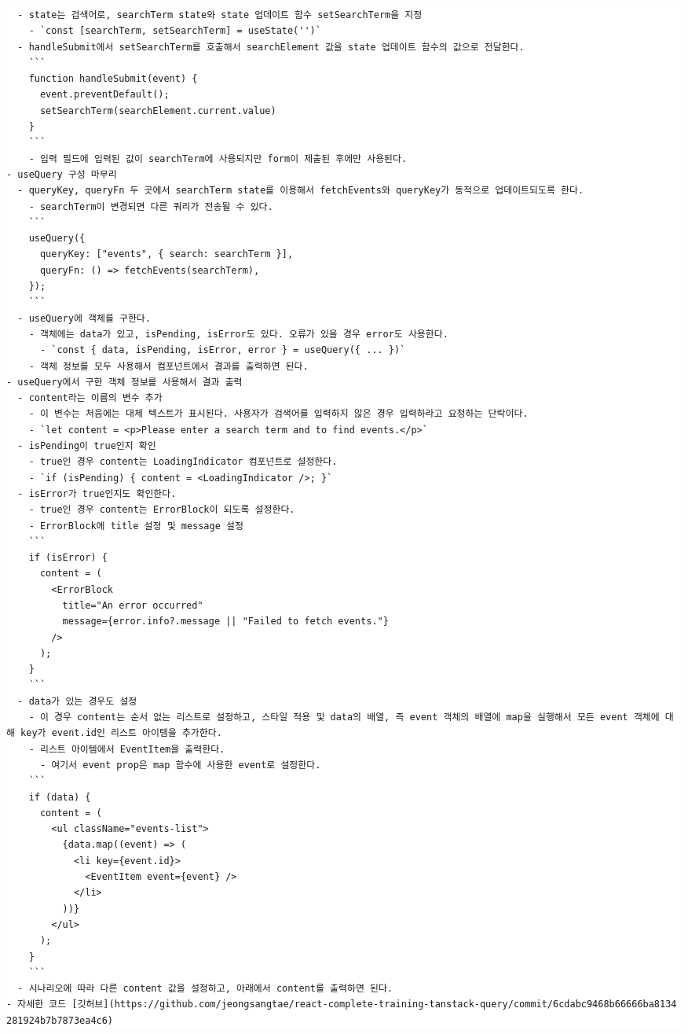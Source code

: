       - state는 검색어로, searchTerm state와 state 업데이트 함수 setSearchTerm을 지정
        - `const [searchTerm, setSearchTerm] = useState('')`
      - handleSubmit에서 setSearchTerm를 호출해서 searchElement 값을 state 업데이트 함수의 값으로 전달한다.
        ```
        function handleSubmit(event) {
          event.preventDefault();
          setSearchTerm(searchElement.current.value)
        }
        ```
        - 입력 필드에 입력된 값이 searchTerm에 사용되지만 form이 제출된 후에만 사용된다.
    - useQuery 구성 마무리
      - queryKey, queryFn 두 곳에서 searchTerm state를 이용해서 fetchEvents와 queryKey가 동적으로 업데이트되도록 한다.
        - searchTerm이 변경되면 다른 쿼리가 전송될 수 있다.
        ```
        useQuery({
          queryKey: ["events", { search: searchTerm }],
          queryFn: () => fetchEvents(searchTerm),
        });
        ```
      - useQuery에 객체를 구한다.
        - 객체에는 data가 있고, isPending, isError도 있다. 오류가 있을 경우 error도 사용한다.
          - `const { data, isPending, isError, error } = useQuery({ ... })`
        - 객체 정보를 모두 사용해서 컴포넌트에서 결과를 출력하면 된다.
    - useQuery에서 구한 객체 정보를 사용해서 결과 출력
      - content라는 이름의 변수 추가
        - 이 변수는 처음에는 대체 텍스트가 표시된다. 사용자가 검색어를 입력하지 않은 경우 입력하라고 요청하는 단락이다.
        - `let content = <p>Please enter a search term and to find events.</p>`
      - isPending이 true인지 확인
        - true인 경우 content는 LoadingIndicator 컴포넌트로 설정한다.
        - `if (isPending) { content = <LoadingIndicator />; }`
      - isError가 true인지도 확인한다.
        - true인 경우 content는 ErrorBlock이 되도록 설정한다.
        - ErrorBlock에 title 설정 및 message 설정
        ```
        if (isError) {
          content = (
            <ErrorBlock
              title="An error occurred"
              message={error.info?.message || "Failed to fetch events."}
            />
          );
        }
        ```
      - data가 있는 경우도 설정
        - 이 경우 content는 순서 없는 리스트로 설정하고, 스타일 적용 및 data의 배열, 즉 event 객체의 배열에 map을 실행해서 모든 event 객체에 대해 key가 event.id인 리스트 아이템을 추가한다.
        - 리스트 아이템에서 EventItem을 출력한다.
          - 여기서 event prop은 map 함수에 사용한 event로 설정한다.
        ```
        if (data) {
          content = (
            <ul className="events-list">
              {data.map((event) => (
                <li key={event.id}>
                  <EventItem event={event} />
                </li>
              ))}
            </ul>
          );
        }
        ```
      - 시나리오에 따라 다른 content 값을 설정하고, 아래에서 content를 출력하면 된다.
    - 자세한 코드 [깃허브](https://github.com/jeongsangtae/react-complete-training-tanstack-query/commit/6cdabc9468b66666ba8134281924b7b7873ea4c6)